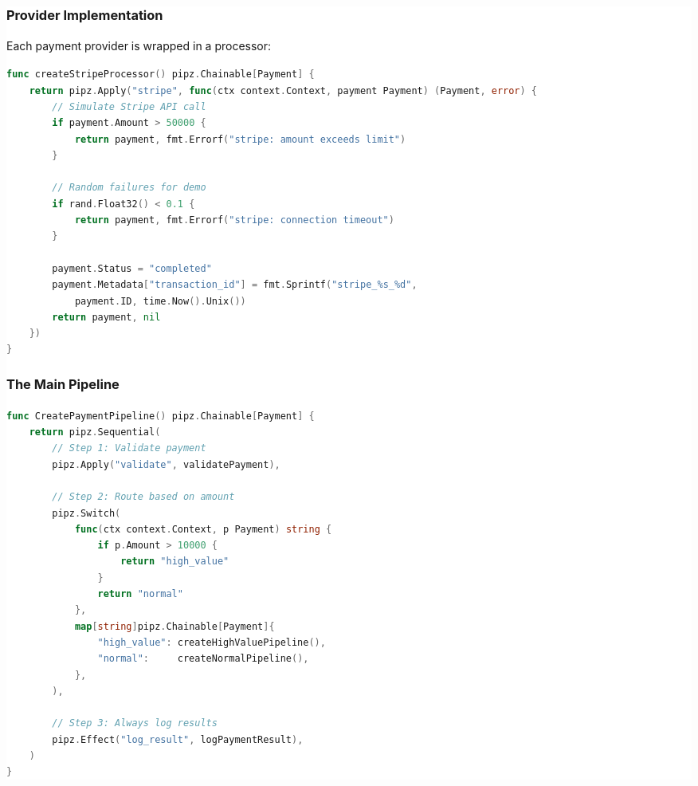 ### Provider Implementation

Each payment provider is wrapped in a processor:

```go
func createStripeProcessor() pipz.Chainable[Payment] {
    return pipz.Apply("stripe", func(ctx context.Context, payment Payment) (Payment, error) {
        // Simulate Stripe API call
        if payment.Amount > 50000 {
            return payment, fmt.Errorf("stripe: amount exceeds limit")
        }
        
        // Random failures for demo
        if rand.Float32() < 0.1 {
            return payment, fmt.Errorf("stripe: connection timeout")
        }
        
        payment.Status = "completed"
        payment.Metadata["transaction_id"] = fmt.Sprintf("stripe_%s_%d", 
            payment.ID, time.Now().Unix())
        return payment, nil
    })
}
```

### The Main Pipeline

```go
func CreatePaymentPipeline() pipz.Chainable[Payment] {
    return pipz.Sequential(
        // Step 1: Validate payment
        pipz.Apply("validate", validatePayment),
        
        // Step 2: Route based on amount
        pipz.Switch(
            func(ctx context.Context, p Payment) string {
                if p.Amount > 10000 {
                    return "high_value"
                }
                return "normal"
            },
            map[string]pipz.Chainable[Payment]{
                "high_value": createHighValuePipeline(),
                "normal":     createNormalPipeline(),
            },
        ),
        
        // Step 3: Always log results
        pipz.Effect("log_result", logPaymentResult),
    )
}
```
